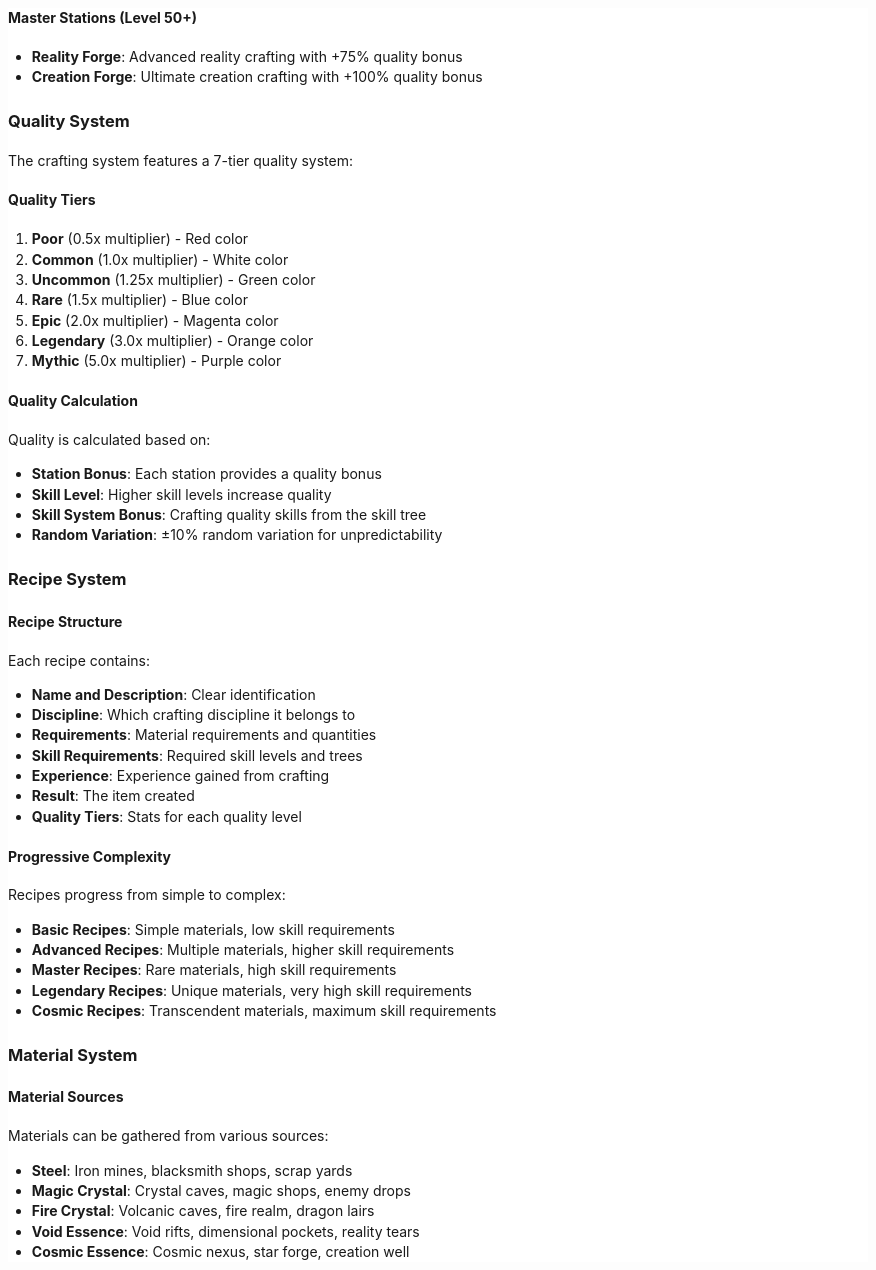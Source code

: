 #### Master Stations (Level 50+)
- **Reality Forge**: Advanced reality crafting with +75% quality bonus
- **Creation Forge**: Ultimate creation crafting with +100% quality bonus

### Quality System

The crafting system features a 7-tier quality system:

#### Quality Tiers
1. **Poor** (0.5x multiplier) - Red color
2. **Common** (1.0x multiplier) - White color
3. **Uncommon** (1.25x multiplier) - Green color
4. **Rare** (1.5x multiplier) - Blue color
5. **Epic** (2.0x multiplier) - Magenta color
6. **Legendary** (3.0x multiplier) - Orange color
7. **Mythic** (5.0x multiplier) - Purple color

#### Quality Calculation
Quality is calculated based on:
- **Station Bonus**: Each station provides a quality bonus
- **Skill Level**: Higher skill levels increase quality
- **Skill System Bonus**: Crafting quality skills from the skill tree
- **Random Variation**: ±10% random variation for unpredictability

### Recipe System

#### Recipe Structure
Each recipe contains:
- **Name and Description**: Clear identification
- **Discipline**: Which crafting discipline it belongs to
- **Requirements**: Material requirements and quantities
- **Skill Requirements**: Required skill levels and trees
- **Experience**: Experience gained from crafting
- **Result**: The item created
- **Quality Tiers**: Stats for each quality level

#### Progressive Complexity
Recipes progress from simple to complex:
- **Basic Recipes**: Simple materials, low skill requirements
- **Advanced Recipes**: Multiple materials, higher skill requirements
- **Master Recipes**: Rare materials, high skill requirements
- **Legendary Recipes**: Unique materials, very high skill requirements
- **Cosmic Recipes**: Transcendent materials, maximum skill requirements

### Material System

#### Material Sources
Materials can be gathered from various sources:
- **Steel**: Iron mines, blacksmith shops, scrap yards
- **Magic Crystal**: Crystal caves, magic shops, enemy drops
- **Fire Crystal**: Volcanic caves, fire realm, dragon lairs
- **Void Essence**: Void rifts, dimensional pockets, reality tears
- **Cosmic Essence**: Cosmic nexus, star forge, creation well
